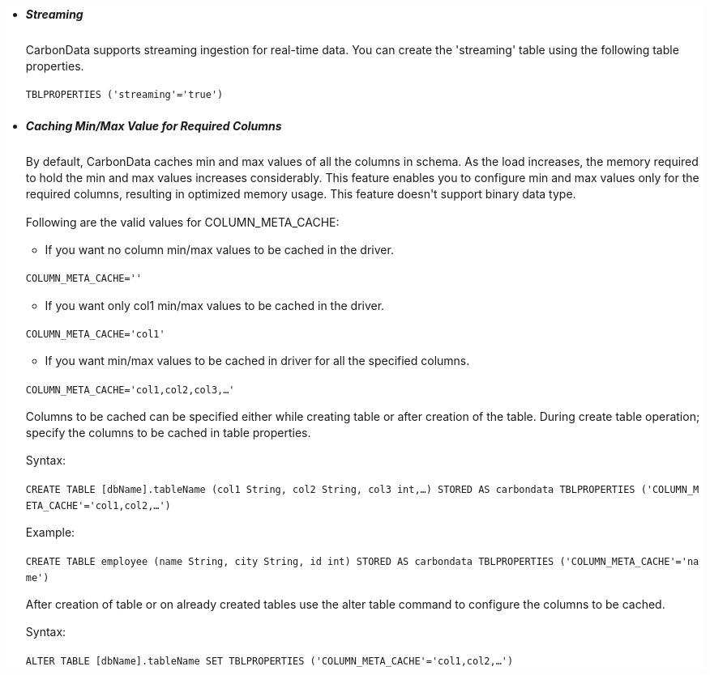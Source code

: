   - ##### Streaming

     CarbonData supports streaming ingestion for real-time data. You can create the 'streaming' table using the following table properties.

     ```
     TBLPROPERTIES ('streaming'='true')
     ```


   - ##### Caching Min/Max Value for Required Columns

     By default, CarbonData caches min and max values of all the columns in schema.  As the load increases, the memory required to hold the min and max values increases considerably. This feature enables you to configure min and max values only for the required columns, resulting in optimized memory usage. This feature doesn't support binary data type.

      Following are the valid values for COLUMN_META_CACHE:
      * If you want no column min/max values to be cached in the driver.

      ```
      COLUMN_META_CACHE=''
      ```

      * If you want only col1 min/max values to be cached in the driver.

      ```
      COLUMN_META_CACHE='col1'
      ```

      * If you want min/max values to be cached in driver for all the specified columns.

      ```
      COLUMN_META_CACHE='col1,col2,col3,…'
      ```

      Columns to be cached can be specified either while creating table or after creation of the table.
      During create table operation; specify the columns to be cached in table properties.

      Syntax:

      ```
      CREATE TABLE [dbName].tableName (col1 String, col2 String, col3 int,…) STORED AS carbondata TBLPROPERTIES ('COLUMN_META_CACHE'='col1,col2,…')
      ```

      Example:

      ```
      CREATE TABLE employee (name String, city String, id int) STORED AS carbondata TBLPROPERTIES ('COLUMN_META_CACHE'='name')
      ```

      After creation of table or on already created tables use the alter table command to configure the columns to be cached.

      Syntax:

      ```
      ALTER TABLE [dbName].tableName SET TBLPROPERTIES ('COLUMN_META_CACHE'='col1,col2,…')
      ```
